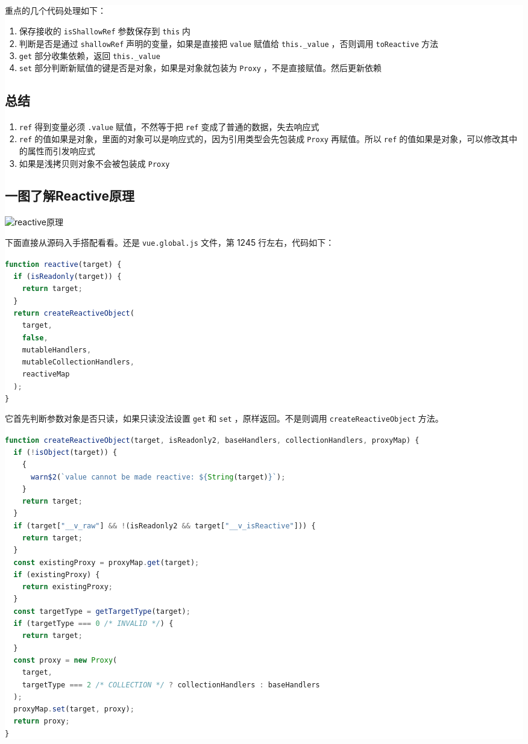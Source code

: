 重点的几个代码处理如下：

1. 保存接收的 `isShallowRef` 参数保存到 `this` 内
2. 判断是否是通过 `shallowRef` 声明的变量，如果是直接把 `value` 赋值给 `this._value` ，否则调用 `toReactive` 方法
3. `get` 部分收集依赖，返回 `this._value` 
4. `set` 部分判断新赋值的键是否是对象，如果是对象就包装为 `Proxy` ，不是直接赋值。然后更新依赖

## 总结

1. `ref` 得到变量必须 `.value` 赋值，不然等于把 `ref` 变成了普通的数据，失去响应式
2. `ref` 的值如果是对象，里面的对象可以是响应式的，因为引用类型会先包装成 `Proxy` 再赋值。所以 `ref` 的值如果是对象，可以修改其中的属性而引发响应式
3. 如果是浅拷贝则对象不会被包装成 `Proxy` 

## 一图了解Reactive原理

![reactive原理](https://pic.imgdb.cn/item/662a1bed0ea9cb1403593253.png)

下面直接从源码入手搭配看看。还是 `vue.global.js` 文件，第 1245 行左右，代码如下：

```js
function reactive(target) {
  if (isReadonly(target)) {
    return target;
  }
  return createReactiveObject(
    target,
    false,
    mutableHandlers,
    mutableCollectionHandlers,
    reactiveMap
  );
}
```

它首先判断参数对象是否只读，如果只读没法设置 `get` 和 `set` ，原样返回。不是则调用 `createReactiveObject` 方法。

```js
function createReactiveObject(target, isReadonly2, baseHandlers, collectionHandlers, proxyMap) {
  if (!isObject(target)) {
    {
      warn$2(`value cannot be made reactive: ${String(target)}`);
    }
    return target;
  }
  if (target["__v_raw"] && !(isReadonly2 && target["__v_isReactive"])) {
    return target;
  }
  const existingProxy = proxyMap.get(target);
  if (existingProxy) {
    return existingProxy;
  }
  const targetType = getTargetType(target);
  if (targetType === 0 /* INVALID */) {
    return target;
  }
  const proxy = new Proxy(
    target,
    targetType === 2 /* COLLECTION */ ? collectionHandlers : baseHandlers
  );
  proxyMap.set(target, proxy);
  return proxy;
}
```
